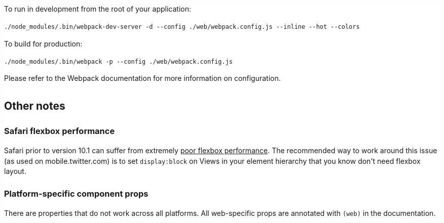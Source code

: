 To run in development from the root of your application:

```
./node_modules/.bin/webpack-dev-server -d --config ./web/webpack.config.js --inline --hot --colors
```

To build for production:

```
./node_modules/.bin/webpack -p --config ./web/webpack.config.js
```

Please refer to the Webpack documentation for more information on configuration.

## Other notes

### Safari flexbox performance

Safari prior to version 10.1 can suffer from extremely [poor flexbox
performance](https://bugs.webkit.org/show_bug.cgi?id=150445). The recommended
way to work around this issue (as used on mobile.twitter.com) is to set
`display:block` on Views in your element hierarchy that you know don't need
flexbox layout.

### Platform-specific component props

There are properties that do not work across all platforms. All web-specific
props are annotated with `(web)` in the documentation.
